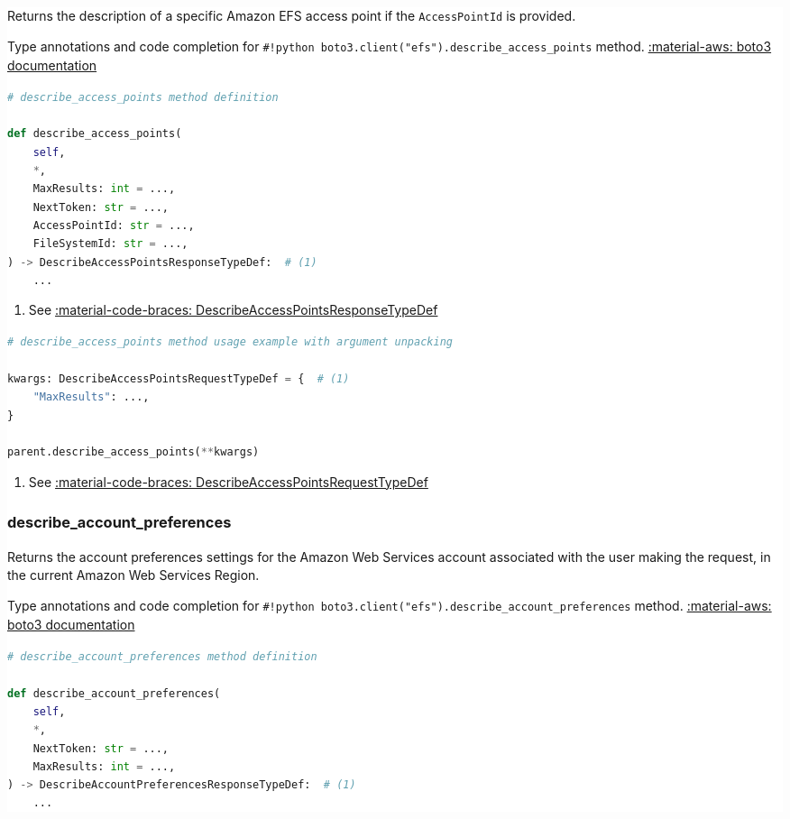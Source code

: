 Returns the description of a specific Amazon EFS access point if the
<code>AccessPointId</code> is provided.

Type annotations and code completion for `#!python boto3.client("efs").describe_access_points` method.
[:material-aws: boto3 documentation](https://boto3.amazonaws.com/v1/documentation/api/latest/reference/services/efs/client/describe_access_points.html)

```python
# describe_access_points method definition

def describe_access_points(
    self,
    *,
    MaxResults: int = ...,
    NextToken: str = ...,
    AccessPointId: str = ...,
    FileSystemId: str = ...,
) -> DescribeAccessPointsResponseTypeDef:  # (1)
    ...
```

1. See [:material-code-braces: DescribeAccessPointsResponseTypeDef](./type_defs.md#describeaccesspointsresponsetypedef)


```python
# describe_access_points method usage example with argument unpacking

kwargs: DescribeAccessPointsRequestTypeDef = {  # (1)
    "MaxResults": ...,
}

parent.describe_access_points(**kwargs)
```

1. See [:material-code-braces: DescribeAccessPointsRequestTypeDef](./type_defs.md#describeaccesspointsrequesttypedef)

### describe\_account\_preferences

Returns the account preferences settings for the Amazon Web Services account
associated with the user making the request, in the current Amazon Web Services
Region.

Type annotations and code completion for `#!python boto3.client("efs").describe_account_preferences` method.
[:material-aws: boto3 documentation](https://boto3.amazonaws.com/v1/documentation/api/latest/reference/services/efs/client/describe_account_preferences.html)

```python
# describe_account_preferences method definition

def describe_account_preferences(
    self,
    *,
    NextToken: str = ...,
    MaxResults: int = ...,
) -> DescribeAccountPreferencesResponseTypeDef:  # (1)
    ...
```
